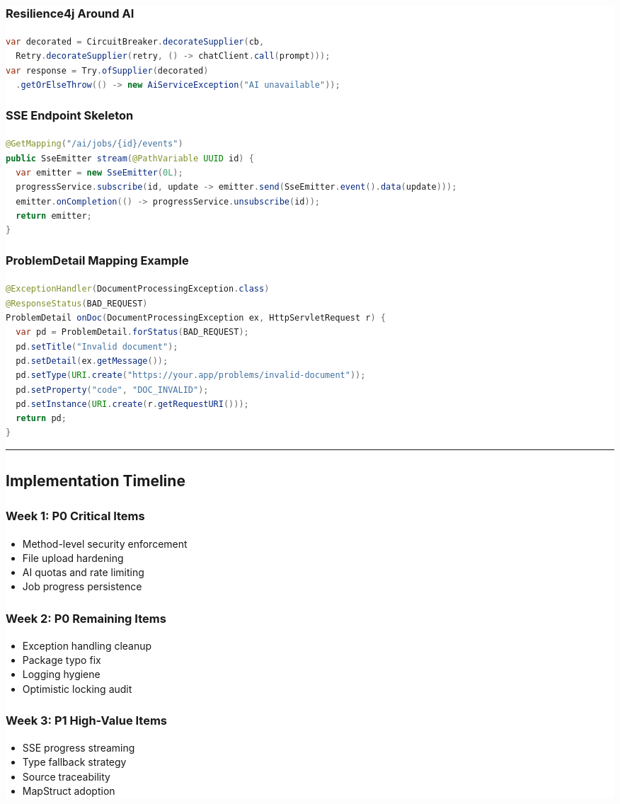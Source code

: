 ### Resilience4j Around AI
```java
var decorated = CircuitBreaker.decorateSupplier(cb,
  Retry.decorateSupplier(retry, () -> chatClient.call(prompt)));
var response = Try.ofSupplier(decorated)
  .getOrElseThrow(() -> new AiServiceException("AI unavailable"));
```

### SSE Endpoint Skeleton
```java
@GetMapping("/ai/jobs/{id}/events")
public SseEmitter stream(@PathVariable UUID id) {
  var emitter = new SseEmitter(0L);
  progressService.subscribe(id, update -> emitter.send(SseEmitter.event().data(update)));
  emitter.onCompletion(() -> progressService.unsubscribe(id));
  return emitter;
}
```

### ProblemDetail Mapping Example
```java
@ExceptionHandler(DocumentProcessingException.class)
@ResponseStatus(BAD_REQUEST)
ProblemDetail onDoc(DocumentProcessingException ex, HttpServletRequest r) {
  var pd = ProblemDetail.forStatus(BAD_REQUEST);
  pd.setTitle("Invalid document");
  pd.setDetail(ex.getMessage());
  pd.setType(URI.create("https://your.app/problems/invalid-document"));
  pd.setProperty("code", "DOC_INVALID");
  pd.setInstance(URI.create(r.getRequestURI()));
  return pd;
}
```

---

## Implementation Timeline

### Week 1: P0 Critical Items
- Method-level security enforcement
- File upload hardening
- AI quotas and rate limiting
- Job progress persistence

### Week 2: P0 Remaining Items
- Exception handling cleanup
- Package typo fix
- Logging hygiene
- Optimistic locking audit

### Week 3: P1 High-Value Items
- SSE progress streaming
- Type fallback strategy
- Source traceability
- MapStruct adoption
